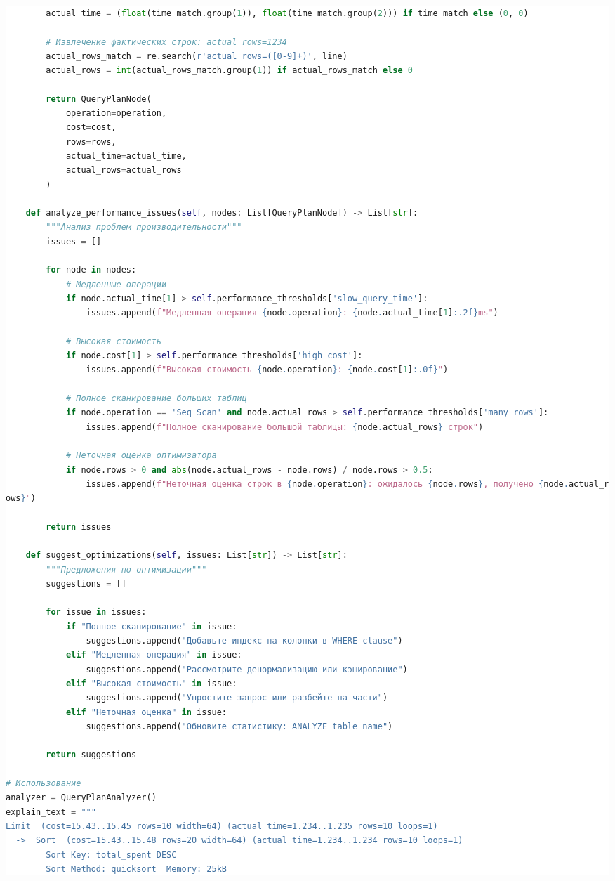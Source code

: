 ```python
        actual_time = (float(time_match.group(1)), float(time_match.group(2))) if time_match else (0, 0)
        
        # Извлечение фактических строк: actual rows=1234
        actual_rows_match = re.search(r'actual rows=([0-9]+)', line)
        actual_rows = int(actual_rows_match.group(1)) if actual_rows_match else 0
        
        return QueryPlanNode(
            operation=operation,
            cost=cost,
            rows=rows,
            actual_time=actual_time,
            actual_rows=actual_rows
        )
    
    def analyze_performance_issues(self, nodes: List[QueryPlanNode]) -> List[str]:
        """Анализ проблем производительности"""
        issues = []
        
        for node in nodes:
            # Медленные операции
            if node.actual_time[1] > self.performance_thresholds['slow_query_time']:
                issues.append(f"Медленная операция {node.operation}: {node.actual_time[1]:.2f}ms")
            
            # Высокая стоимость
            if node.cost[1] > self.performance_thresholds['high_cost']:
                issues.append(f"Высокая стоимость {node.operation}: {node.cost[1]:.0f}")
            
            # Полное сканирование больших таблиц
            if node.operation == 'Seq Scan' and node.actual_rows > self.performance_thresholds['many_rows']:
                issues.append(f"Полное сканирование большой таблицы: {node.actual_rows} строк")
            
            # Неточная оценка оптимизатора
            if node.rows > 0 and abs(node.actual_rows - node.rows) / node.rows > 0.5:
                issues.append(f"Неточная оценка строк в {node.operation}: ожидалось {node.rows}, получено {node.actual_rows}")
        
        return issues
    
    def suggest_optimizations(self, issues: List[str]) -> List[str]:
        """Предложения по оптимизации"""
        suggestions = []
        
        for issue in issues:
            if "Полное сканирование" in issue:
                suggestions.append("Добавьте индекс на колонки в WHERE clause")
            elif "Медленная операция" in issue:
                suggestions.append("Рассмотрите денормализацию или кэширование")
            elif "Высокая стоимость" in issue:
                suggestions.append("Упростите запрос или разбейте на части")
            elif "Неточная оценка" in issue:
                suggestions.append("Обновите статистику: ANALYZE table_name")
        
        return suggestions

# Использование
analyzer = QueryPlanAnalyzer()
explain_text = """
Limit  (cost=15.43..15.45 rows=10 width=64) (actual time=1.234..1.235 rows=10 loops=1)
  ->  Sort  (cost=15.43..15.48 rows=20 width=64) (actual time=1.234..1.234 rows=10 loops=1)
        Sort Key: total_spent DESC
        Sort Method: quicksort  Memory: 25kB
```